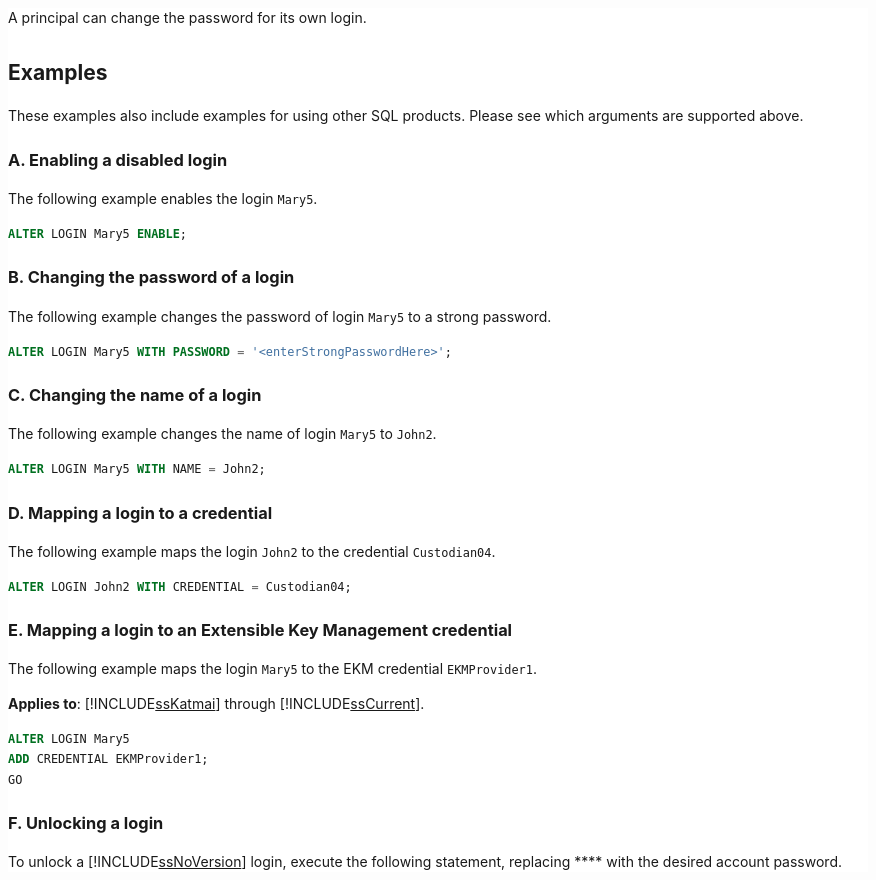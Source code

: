 A principal can change the password for its own login.

## Examples

These examples also include examples for using other SQL products. Please see which arguments are supported above.

### A. Enabling a disabled login

The following example enables the login `Mary5`.

```sql
ALTER LOGIN Mary5 ENABLE;
```

### B. Changing the password of a login

The following example changes the password of login `Mary5` to a strong password.

```sql
ALTER LOGIN Mary5 WITH PASSWORD = '<enterStrongPasswordHere>';
```

### C. Changing the name of a login

The following example changes the name of login `Mary5` to `John2`.

```sql
ALTER LOGIN Mary5 WITH NAME = John2;
```

### D. Mapping a login to a credential

The following example maps the login `John2` to the credential `Custodian04`.

```sql
ALTER LOGIN John2 WITH CREDENTIAL = Custodian04;
```

### E. Mapping a login to an Extensible Key Management credential

The following example maps the login `Mary5` to the EKM credential `EKMProvider1`.


**Applies to**: [!INCLUDE[ssKatmai](../../includes/sskatmai-md.md)] through [!INCLUDE[ssCurrent](../../includes/sscurrent-md.md)].

```sql
ALTER LOGIN Mary5
ADD CREDENTIAL EKMProvider1;
GO
```

### F. Unlocking a login

To unlock a [!INCLUDE[ssNoVersion](../../includes/ssnoversion-md.md)] login, execute the following statement, replacing \*\*\*\* with the desired account password.
